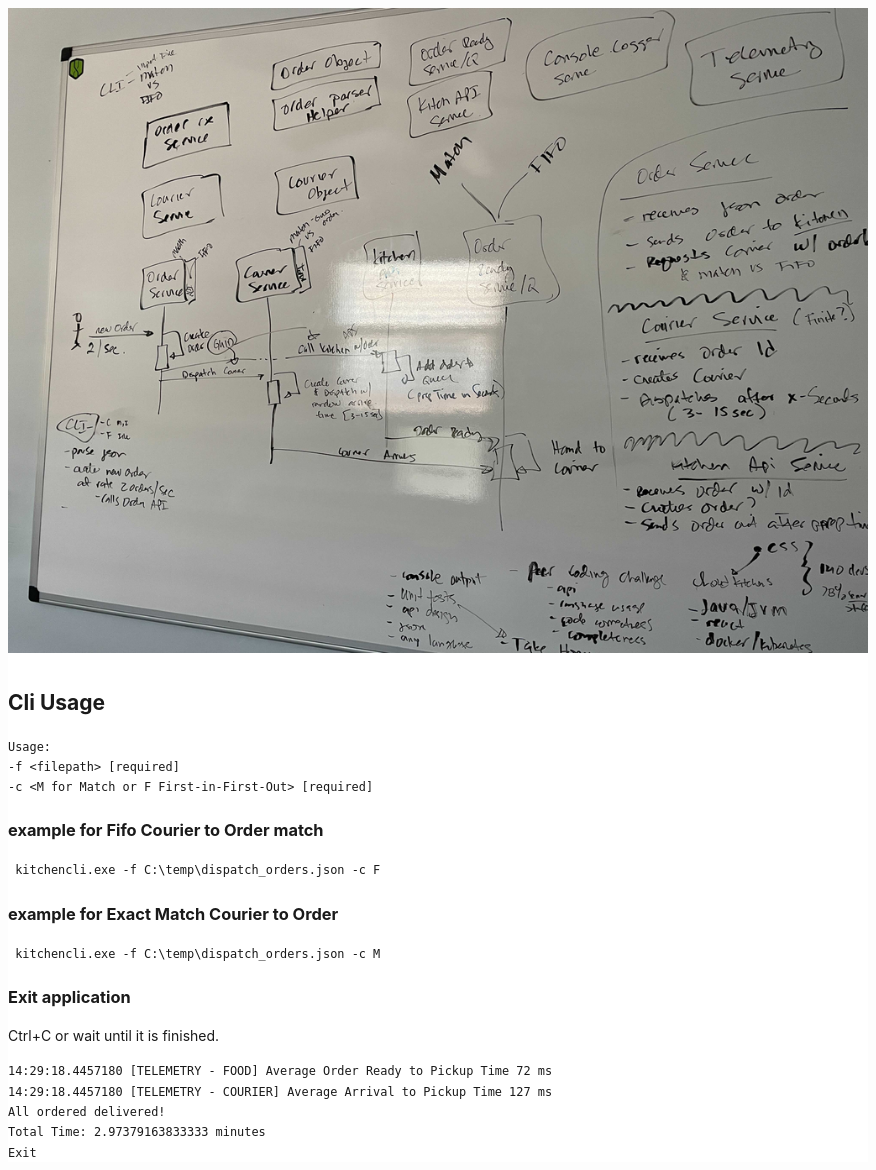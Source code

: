 ![Alt text](kitchencli/workflow/whiteboarding.jpg?raw=true "Whiteboarding the solution")

## Cli Usage
    Usage:
    -f <filepath> [required]
    -c <M for Match or F First-in-First-Out> [required]

### example for Fifo Courier to Order match
     kitchencli.exe -f C:\temp\dispatch_orders.json -c F
### example for Exact Match Courier to Order
     kitchencli.exe -f C:\temp\dispatch_orders.json -c M

### Exit application
Ctrl+C or wait until it is finished. 

    14:29:18.4457180 [TELEMETRY - FOOD] Average Order Ready to Pickup Time 72 ms
    14:29:18.4457180 [TELEMETRY - COURIER] Average Arrival to Pickup Time 127 ms
    All ordered delivered!
    Total Time: 2.97379163833333 minutes
    Exit
    